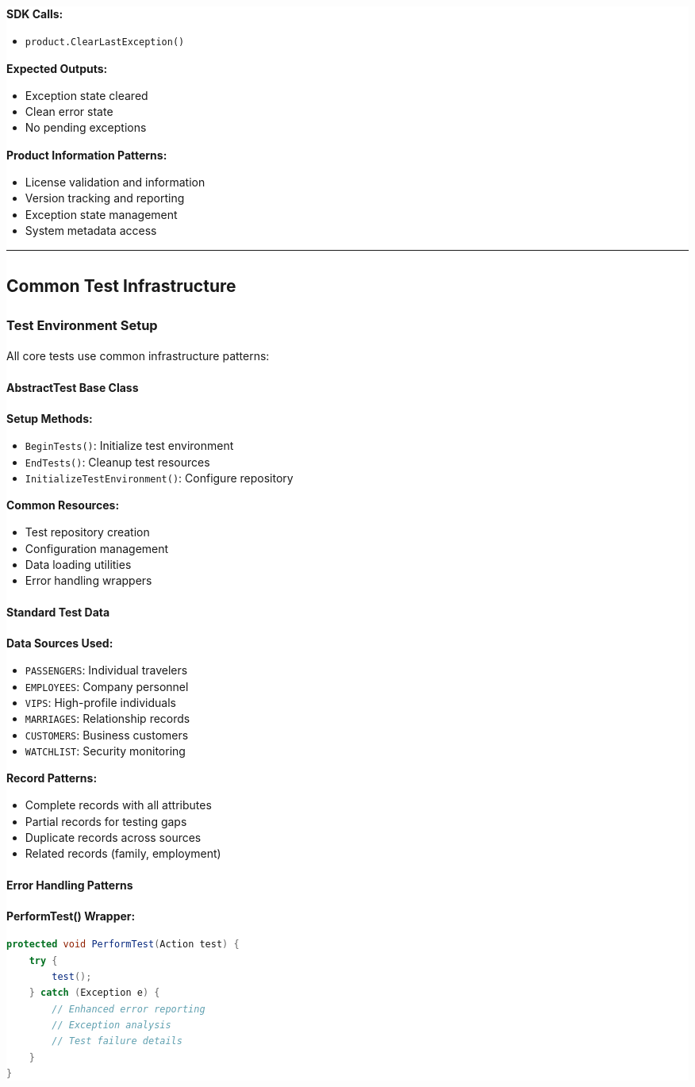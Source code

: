 **SDK Calls:**
- `product.ClearLastException()`

**Expected Outputs:**
- Exception state cleared
- Clean error state
- No pending exceptions

**Product Information Patterns:**
- License validation and information
- Version tracking and reporting
- Exception state management
- System metadata access

---

## Common Test Infrastructure

### Test Environment Setup

All core tests use common infrastructure patterns:

#### AbstractTest Base Class

**Setup Methods:**
- `BeginTests()`: Initialize test environment
- `EndTests()`: Cleanup test resources
- `InitializeTestEnvironment()`: Configure repository

**Common Resources:**
- Test repository creation
- Configuration management
- Data loading utilities
- Error handling wrappers

#### Standard Test Data

**Data Sources Used:**
- `PASSENGERS`: Individual travelers
- `EMPLOYEES`: Company personnel
- `VIPS`: High-profile individuals
- `MARRIAGES`: Relationship records
- `CUSTOMERS`: Business customers
- `WATCHLIST`: Security monitoring

**Record Patterns:**
- Complete records with all attributes
- Partial records for testing gaps
- Duplicate records across sources
- Related records (family, employment)

#### Error Handling Patterns

**PerformTest() Wrapper:**
```csharp
protected void PerformTest(Action test) {
    try {
        test();
    } catch (Exception e) {
        // Enhanced error reporting
        // Exception analysis
        // Test failure details
    }
}
```
